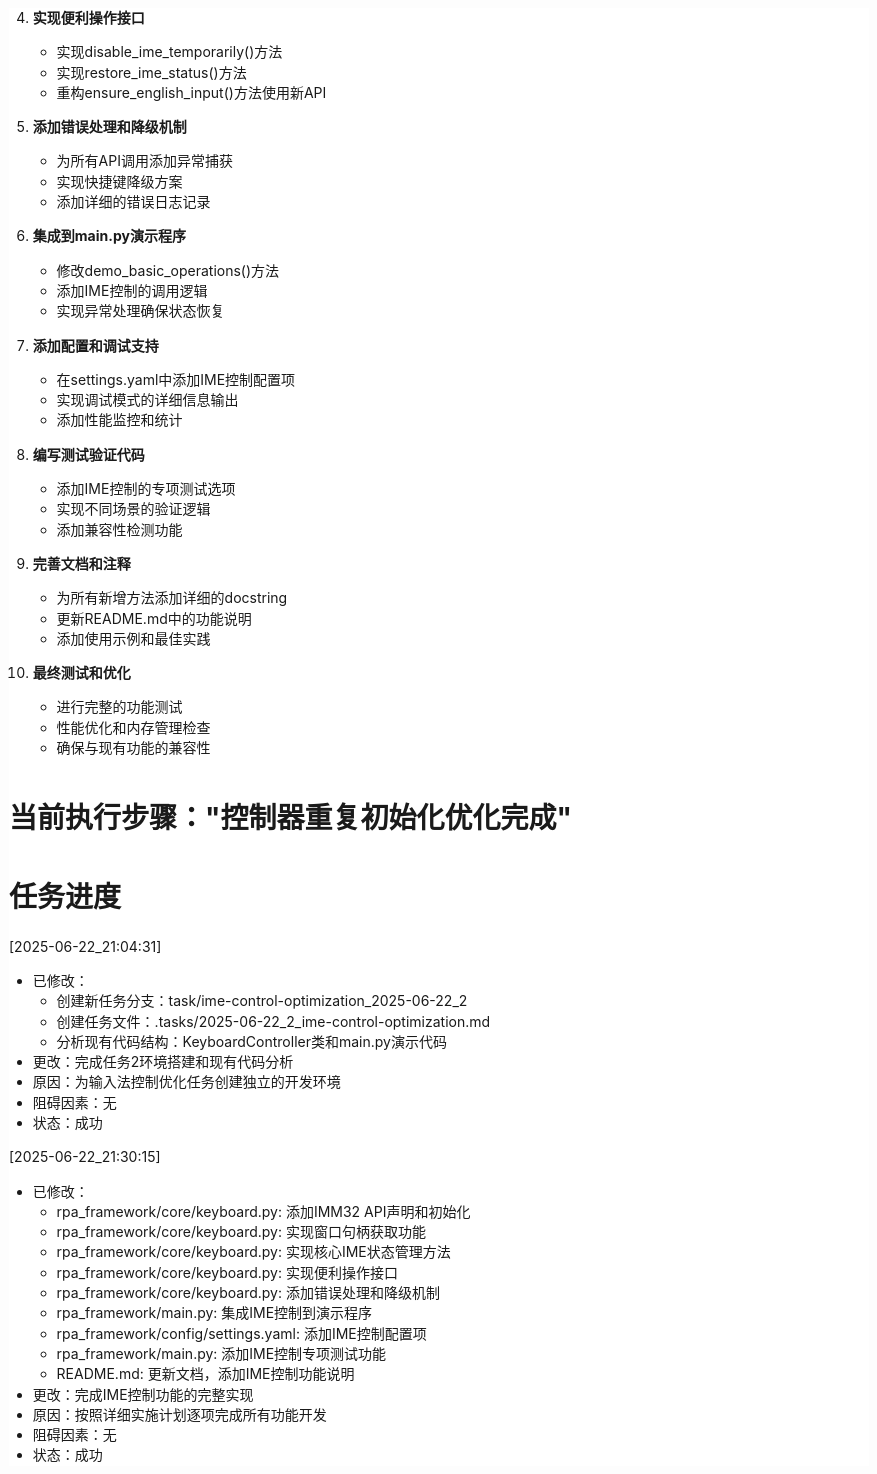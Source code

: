 4. **实现便利操作接口**
   - 实现disable_ime_temporarily()方法
   - 实现restore_ime_status()方法
   - 重构ensure_english_input()方法使用新API

5. **添加错误处理和降级机制**
   - 为所有API调用添加异常捕获
   - 实现快捷键降级方案
   - 添加详细的错误日志记录

6. **集成到main.py演示程序**
   - 修改demo_basic_operations()方法
   - 添加IME控制的调用逻辑
   - 实现异常处理确保状态恢复

7. **添加配置和调试支持**
   - 在settings.yaml中添加IME控制配置项
   - 实现调试模式的详细信息输出
   - 添加性能监控和统计

8. **编写测试验证代码**
   - 添加IME控制的专项测试选项
   - 实现不同场景的验证逻辑
   - 添加兼容性检测功能

9. **完善文档和注释**
   - 为所有新增方法添加详细的docstring
   - 更新README.md中的功能说明
   - 添加使用示例和最佳实践

10. **最终测试和优化**
    - 进行完整的功能测试
    - 性能优化和内存管理检查
    - 确保与现有功能的兼容性

# 当前执行步骤："控制器重复初始化优化完成"

# 任务进度

[2025-06-22_21:04:31]
- 已修改：
  * 创建新任务分支：task/ime-control-optimization_2025-06-22_2
  * 创建任务文件：.tasks/2025-06-22_2_ime-control-optimization.md
  * 分析现有代码结构：KeyboardController类和main.py演示代码
- 更改：完成任务2环境搭建和现有代码分析
- 原因：为输入法控制优化任务创建独立的开发环境
- 阻碍因素：无
- 状态：成功

[2025-06-22_21:30:15]
- 已修改：
  * rpa_framework/core/keyboard.py: 添加IMM32 API声明和初始化
  * rpa_framework/core/keyboard.py: 实现窗口句柄获取功能
  * rpa_framework/core/keyboard.py: 实现核心IME状态管理方法
  * rpa_framework/core/keyboard.py: 实现便利操作接口
  * rpa_framework/core/keyboard.py: 添加错误处理和降级机制
  * rpa_framework/main.py: 集成IME控制到演示程序
  * rpa_framework/config/settings.yaml: 添加IME控制配置项
  * rpa_framework/main.py: 添加IME控制专项测试功能
  * README.md: 更新文档，添加IME控制功能说明
- 更改：完成IME控制功能的完整实现
- 原因：按照详细实施计划逐项完成所有功能开发
- 阻碍因素：无
- 状态：成功
